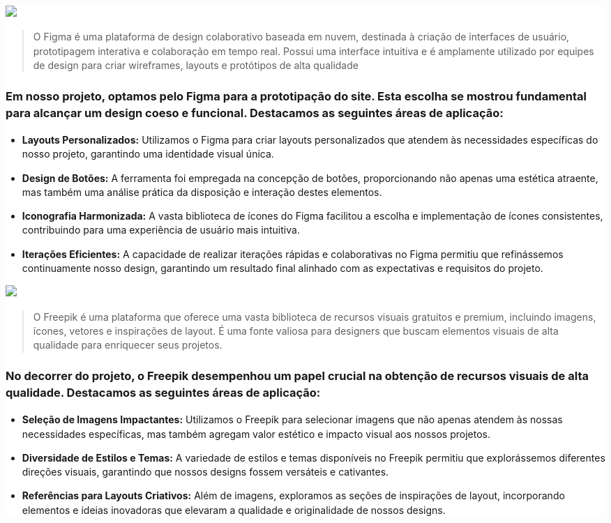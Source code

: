 
<img width="60%" src="https://github.com/UdielOliveira/CursoJavaScript/assets/113556350/6053d8ff-13d3-4e38-94d2-c1e70c6941e0"/>
<br>

> O Figma é uma plataforma de design colaborativo baseada em nuvem, destinada à criação de interfaces de usuário, prototipagem interativa e colaboração em tempo real. Possui uma interface intuitiva e é amplamente utilizado por equipes de design para criar wireframes, layouts e protótipos de alta qualidade

### Em nosso projeto, optamos pelo Figma para a prototipação do site. Esta escolha se mostrou fundamental para alcançar um design coeso e funcional. Destacamos as seguintes áreas de aplicação:

- **Layouts Personalizados:**
Utilizamos o Figma para criar layouts personalizados que atendem às necessidades específicas do nosso projeto, garantindo uma identidade visual única.

- **Design de Botões:**
A ferramenta foi empregada na concepção de botões, proporcionando não apenas uma estética atraente, mas também uma análise prática da disposição e interação destes elementos.

- **Iconografia Harmonizada:**
A vasta biblioteca de ícones do Figma facilitou a escolha e implementação de ícones consistentes, contribuindo para uma experiência de usuário mais intuitiva.

- **Iterações Eficientes:**
A capacidade de realizar iterações rápidas e colaborativas no Figma permitiu que refinássemos continuamente nosso design, garantindo um resultado final alinhado com as expectativas e requisitos do projeto.



<img width="60%" src="https://github.com/UdielOliveira/CursoJavaScript/assets/113556350/9ccaeb1f-0f4d-49e3-ace1-e50b9b7683c8"/>
<br>

> O Freepik é uma plataforma que oferece uma vasta biblioteca de recursos visuais gratuitos e premium, incluindo imagens, ícones, vetores e inspirações de layout. É uma fonte valiosa para designers que buscam elementos visuais de alta qualidade para enriquecer seus projetos.

### No decorrer do projeto, o Freepik desempenhou um papel crucial na obtenção de recursos visuais de alta qualidade. Destacamos as seguintes áreas de aplicação:

- **Seleção de Imagens Impactantes:**
Utilizamos o Freepik para selecionar imagens que não apenas atendem às nossas necessidades específicas, mas também agregam valor estético e impacto visual aos nossos projetos.

- **Diversidade de Estilos e Temas:**
A variedade de estilos e temas disponíveis no Freepik permitiu que explorássemos diferentes direções visuais, garantindo que nossos designs fossem versáteis e cativantes.

- **Referências para Layouts Criativos:**
Além de imagens, exploramos as seções de inspirações de layout, incorporando elementos e ideias inovadoras que elevaram a qualidade e originalidade de nossos designs.
